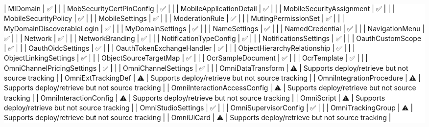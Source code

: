 | MlDomain                                  | ✅      |                                                                  |
| MobSecurityCertPinConfig                  | ✅      |                                                                  |
| MobileApplicationDetail                   | ✅      |                                                                  |
| MobileSecurityAssignment                  | ✅      |                                                                  |
| MobileSecurityPolicy                      | ✅      |                                                                  |
| MobileSettings                            | ✅      |                                                                  |
| ModerationRule                            | ✅      |                                                                  |
| MutingPermissionSet                       | ✅      |                                                                  |
| MyDomainDiscoverableLogin                 | ✅      |                                                                  |
| MyDomainSettings                          | ✅      |                                                                  |
| NameSettings                              | ✅      |                                                                  |
| NamedCredential                           | ✅      |                                                                  |
| NavigationMenu                            | ✅      |                                                                  |
| Network                                   | ✅      |                                                                  |
| NetworkBranding                           | ✅      |                                                                  |
| NotificationTypeConfig                    | ✅      |                                                                  |
| NotificationsSettings                     | ✅      |                                                                  |
| OauthCustomScope                          | ✅      |                                                                  |
| OauthOidcSettings                         | ✅      |                                                                  |
| OauthTokenExchangeHandler                 | ✅      |                                                                  |
| ObjectHierarchyRelationship               | ✅      |                                                                  |
| ObjectLinkingSettings                     | ✅      |                                                                  |
| ObjectSourceTargetMap                     | ✅      |                                                                  |
| OcrSampleDocument                         | ✅      |                                                                  |
| OcrTemplate                               | ✅      |                                                                  |
| OmniChannelPricingSettings                | ✅      |                                                                  |
| OmniChannelSettings                       | ✅      |                                                                  |
| OmniDataTransform                         | ⚠️      | Supports deploy/retrieve but not source tracking                 |
| OmniExtTrackingDef                        | ⚠️      | Supports deploy/retrieve but not source tracking                 |
| OmniIntegrationProcedure                  | ⚠️      | Supports deploy/retrieve but not source tracking                 |
| OmniInteractionAccessConfig               | ⚠️      | Supports deploy/retrieve but not source tracking                 |
| OmniInteractionConfig                     | ⚠️      | Supports deploy/retrieve but not source tracking                 |
| OmniScript                                | ⚠️      | Supports deploy/retrieve but not source tracking                 |
| OmniStudioSettings                        | ✅      |                                                                  |
| OmniSupervisorConfig                      | ✅      |                                                                  |
| OmniTrackingGroup                         | ⚠️      | Supports deploy/retrieve but not source tracking                 |
| OmniUiCard                                | ⚠️      | Supports deploy/retrieve but not source tracking                 |